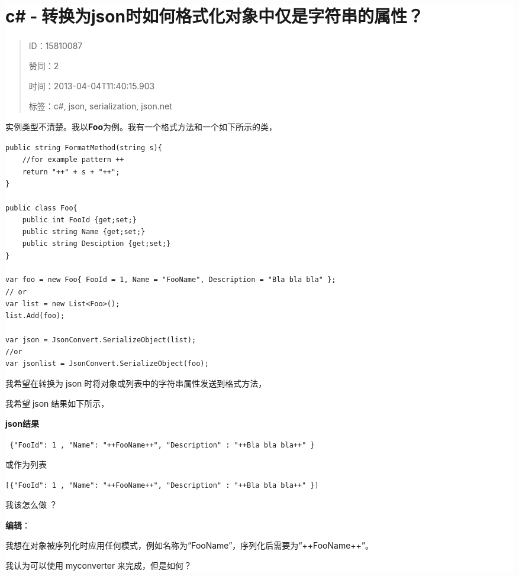 # c# - 转换为json时如何格式化对象中仅是字符串的属性？

> ID：15810087
> 
> 赞同：2
> 
> 时间：2013-04-04T11:40:15.903
> 
> 标签：c#, json, serialization, json.net

实例类型不清楚。我以**Foo**为例。我有一个格式方法和一个如下所示的类，

```
public string FormatMethod(string s){
    //for example pattern ++
    return "++" + s + "++"; 
}

public class Foo{
    public int FooId {get;set;}
    public string Name {get;set;}
    public string Desciption {get;set;}
}

var foo = new Foo{ FooId = 1, Name = "FooName", Description = "Bla bla bla" };
// or
var list = new List<Foo>();
list.Add(foo);

var json = JsonConvert.SerializeObject(list);
//or
var jsonlist = JsonConvert.SerializeObject(foo); 
```

我希望在转换为 json 时将对象或列表中的字符串属性发送到格式方法，

我希望 json 结果如下所示，

**json结果**

```
 {"FooId": 1 , "Name": "++FooName++", "Description" : "++Bla bla bla++" } 
```

或作为列表

```
[{"FooId": 1 , "Name": "++FooName++", "Description" : "++Bla bla bla++" }] 
```

我该怎么做 ？

**编辑**：

我想在对象被序列化时应用任何模式，例如名称为“FooName”，序列化后需要为“++FooName++”。

我认为可以使用 myconverter 来完成，但是如何？
